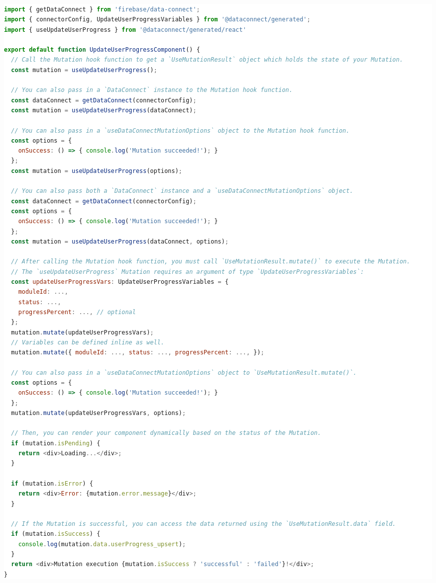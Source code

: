 ```javascript
import { getDataConnect } from 'firebase/data-connect';
import { connectorConfig, UpdateUserProgressVariables } from '@dataconnect/generated';
import { useUpdateUserProgress } from '@dataconnect/generated/react'

export default function UpdateUserProgressComponent() {
  // Call the Mutation hook function to get a `UseMutationResult` object which holds the state of your Mutation.
  const mutation = useUpdateUserProgress();

  // You can also pass in a `DataConnect` instance to the Mutation hook function.
  const dataConnect = getDataConnect(connectorConfig);
  const mutation = useUpdateUserProgress(dataConnect);

  // You can also pass in a `useDataConnectMutationOptions` object to the Mutation hook function.
  const options = {
    onSuccess: () => { console.log('Mutation succeeded!'); }
  };
  const mutation = useUpdateUserProgress(options);

  // You can also pass both a `DataConnect` instance and a `useDataConnectMutationOptions` object.
  const dataConnect = getDataConnect(connectorConfig);
  const options = {
    onSuccess: () => { console.log('Mutation succeeded!'); }
  };
  const mutation = useUpdateUserProgress(dataConnect, options);

  // After calling the Mutation hook function, you must call `UseMutationResult.mutate()` to execute the Mutation.
  // The `useUpdateUserProgress` Mutation requires an argument of type `UpdateUserProgressVariables`:
  const updateUserProgressVars: UpdateUserProgressVariables = {
    moduleId: ..., 
    status: ..., 
    progressPercent: ..., // optional
  };
  mutation.mutate(updateUserProgressVars);
  // Variables can be defined inline as well.
  mutation.mutate({ moduleId: ..., status: ..., progressPercent: ..., });

  // You can also pass in a `useDataConnectMutationOptions` object to `UseMutationResult.mutate()`.
  const options = {
    onSuccess: () => { console.log('Mutation succeeded!'); }
  };
  mutation.mutate(updateUserProgressVars, options);

  // Then, you can render your component dynamically based on the status of the Mutation.
  if (mutation.isPending) {
    return <div>Loading...</div>;
  }

  if (mutation.isError) {
    return <div>Error: {mutation.error.message}</div>;
  }

  // If the Mutation is successful, you can access the data returned using the `UseMutationResult.data` field.
  if (mutation.isSuccess) {
    console.log(mutation.data.userProgress_upsert);
  }
  return <div>Mutation execution {mutation.isSuccess ? 'successful' : 'failed'}!</div>;
}
```
